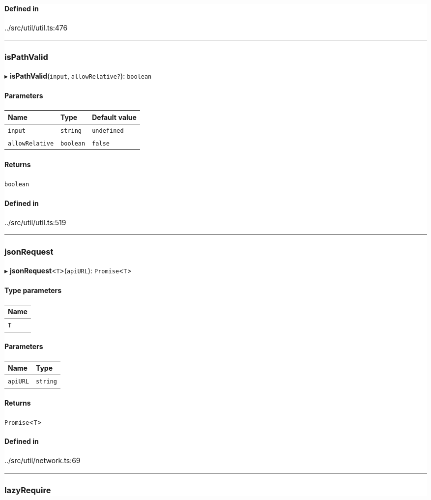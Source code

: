 #### Defined in

../src/util/util.ts:476

___

### isPathValid

▸ **isPathValid**(`input`, `allowRelative?`): `boolean`

#### Parameters

| Name | Type | Default value |
| :------ | :------ | :------ |
| `input` | `string` | `undefined` |
| `allowRelative` | `boolean` | `false` |

#### Returns

`boolean`

#### Defined in

../src/util/util.ts:519

___

### jsonRequest

▸ **jsonRequest**<`T`\>(`apiURL`): `Promise`<`T`\>

#### Type parameters

| Name |
| :------ |
| `T` |

#### Parameters

| Name | Type |
| :------ | :------ |
| `apiURL` | `string` |

#### Returns

`Promise`<`T`\>

#### Defined in

../src/util/network.ts:69

___

### lazyRequire
